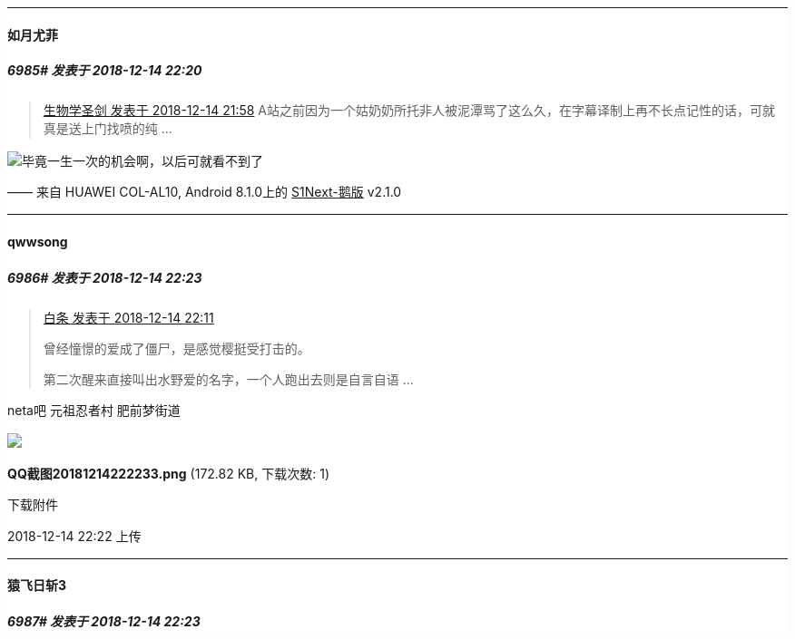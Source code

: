 





-----

####  如月尤菲  
##### 6985#       发表于 2018-12-14 22:20



<blockquote><a href="httphttps://bbs.saraba1st.com/2b/forum.php?mod=redirect&amp;goto=findpost&amp;pid=41946705&amp;ptid=1772503" target="_blank">生物学圣剑 发表于 2018-12-14 21:58</a>
A站之前因为一个姑奶奶所托非人被泥潭骂了这么久，在字幕译制上再不长点记性的话，可就真是送上门找喷的纯 ...</blockquote>
<img src="https://static.saraba1st.com/image/smiley/face2017/068.png" referrerpolicy="no-referrer">毕竟一生一次的机会啊，以后可就看不到了

—— 来自 HUAWEI COL-AL10, Android 8.1.0上的 [S1Next-鹅版](https://github.com/ykrank/S1-Next/releases) v2.1.0







-----

####  qwwsong  
##### 6986#       发表于 2018-12-14 22:23



<blockquote><a href="httphttps://bbs.saraba1st.com/2b/forum.php?mod=redirect&amp;goto=findpost&amp;pid=41946808&amp;ptid=1772503" target="_blank">白条 发表于 2018-12-14 22:11</a>

曾经憧憬的爱成了僵尸，是感觉樱挺受打击的。

第二次醒来直接叫出水野爱的名字，一个人跑出去则是自言自语 ...</blockquote>
neta吧 元祖忍者村 肥前梦街道

<img src="https://img.saraba1st.com/forum/201812/14/222254baca9kd01c9zbs9t.png" referrerpolicy="no-referrer">


<strong>QQ截图20181214222233.png</strong> (172.82 KB, 下载次数: 1)

下载附件

2018-12-14 22:22 上传












-----

####  猿飞日斩3  
##### 6987#       发表于 2018-12-14 22:23
